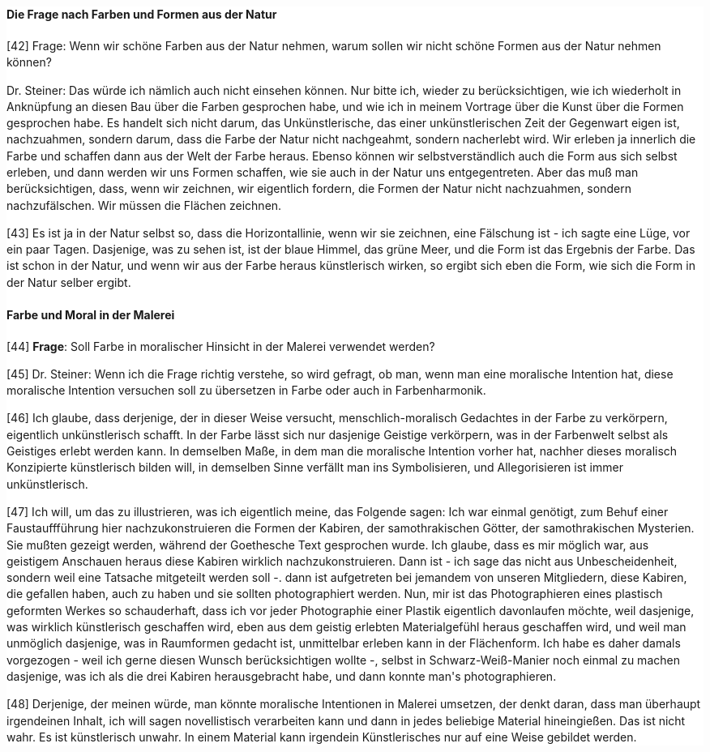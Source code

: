 #### Die Frage nach Farben und Formen aus der Natur

[42] Frage: Wenn wir schöne Farben aus der Natur nehmen, warum sollen wir nicht schöne Formen aus der Natur nehmen können?

Dr. Steiner: Das würde ich nämlich auch nicht einsehen können. Nur bitte ich, wieder zu berücksichtigen, wie ich wiederholt in Anknüpfung an diesen Bau über die Farben gesprochen habe, und wie ich in meinem Vortrage über die Kunst über die Formen gesprochen habe. Es handelt sich nicht darum, das Unkünstlerische, das einer unkünstlerischen Zeit der Gegenwart eigen ist, nachzuahmen, sondern darum, dass die Farbe der Natur nicht nachgeahmt, sondern nacherlebt wird. Wir erleben ja innerlich die Farbe und schaffen dann aus der Welt der Farbe heraus. Ebenso können wir selbstverständlich auch die Form aus sich selbst erleben, und dann werden wir uns Formen schaffen, wie sie auch in der Natur uns entgegentreten. Aber das muß man berücksichtigen, dass, wenn wir zeichnen, wir eigentlich fordern, die Formen der Natur nicht nachzuahmen, sondern nachzufälschen. Wir müssen die Flächen zeichnen.

[43] Es ist ja in der Natur selbst so, dass die Horizontallinie, wenn wir sie zeichnen, eine Fälschung ist - ich sagte eine Lüge, vor ein paar Tagen. Dasjenige, was zu sehen ist, ist der blaue Himmel, das grüne Meer, und die Form ist das Ergebnis der Farbe. Das ist schon in der Natur, und wenn wir aus der Farbe heraus künstlerisch wirken, so ergibt sich eben die Form, wie sich die Form in der Natur selber ergibt.

#### Farbe und Moral in der Malerei

[44] **Frage**: Soll Farbe in moralischer Hinsicht in der Malerei verwendet werden?

[45] Dr. Steiner: Wenn ich die Frage richtig verstehe, so wird gefragt, ob man, wenn man eine moralische Intention hat, diese moralische Intention versuchen soll zu übersetzen in Farbe oder auch in Farbenharmonik.

[46] Ich glaube, dass derjenige, der in dieser Weise versucht, menschlich-moralisch Gedachtes in der Farbe zu verkörpern, eigentlich unkünstlerisch schafft. In der Farbe lässt sich nur dasjenige Geistige verkörpern, was in der Farbenwelt selbst als Geistiges erlebt werden kann. In demselben Maße, in dem man die moralische Intention vorher hat, nachher dieses moralisch Konzipierte künstlerisch bilden will, in demselben Sinne verfällt man ins Symbolisieren, und Allegorisieren ist immer unkünstlerisch.

[47] Ich will, um das zu illustrieren, was ich eigentlich meine, das Folgende sagen: Ich war einmal genötigt, zum Behuf einer Faustauffführung hier nachzukonstruieren die Formen der Kabiren, der samothrakischen Götter, der samothrakischen Mysterien. Sie mußten gezeigt werden, während der Goethesche Text gesprochen wurde. Ich glaube, dass es mir möglich war, aus geistigem Anschauen heraus diese Kabiren wirklich nachzukonstruieren. Dann ist - ich sage das nicht aus Unbescheidenheit, sondern weil eine Tatsache mitgeteilt werden soll -. dann ist aufgetreten bei jemandem von unseren Mitgliedern, diese Kabiren, die gefallen haben, auch zu haben und sie sollten photographiert werden. Nun, mir ist das Photographieren eines plastisch geformten Werkes so schauderhaft, dass ich vor jeder Photographie einer Plastik eigentlich davonlaufen möchte, weil dasjenige, was wirklich künstlerisch geschaffen wird, eben aus dem geistig erlebten Materialgefühl heraus geschaffen wird, und weil man unmöglich dasjenige, was in Raumformen gedacht ist, unmittelbar erleben kann in der Flächenform. Ich habe es daher damals vorgezogen - weil ich gerne diesen Wunsch berücksichtigen wollte -, selbst in Schwarz-Weiß-Manier noch einmal zu machen dasjenige, was ich als die drei Kabiren herausgebracht habe, und dann konnte man's photographieren.

[48] Derjenige, der meinen würde, man könnte moralische Intentionen in Malerei umsetzen, der denkt daran, dass man überhaupt irgendeinen Inhalt, ich will sagen novellistisch verarbeiten kann und dann in jedes beliebige Material hineingießen. Das ist nicht wahr. Es ist künstlerisch unwahr. In einem Material kann irgendein Künstlerisches nur auf eine Weise gebildet werden.
